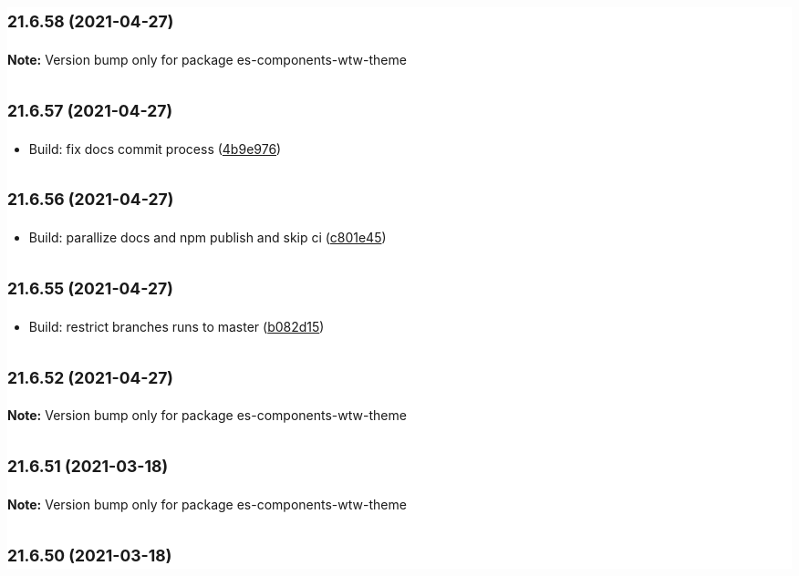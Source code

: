 


<a name="21.6.58"></a>
## <small>21.6.58 (2021-04-27)</small>





**Note:** Version bump only for package es-components-wtw-theme

<a name="21.6.57"></a>
## <small>21.6.57 (2021-04-27)</small>

* Build: fix docs commit process ([4b9e976](https://github.com/WTW-IM/es-components/commit/4b9e976))




<a name="21.6.56"></a>
## <small>21.6.56 (2021-04-27)</small>

* Build: parallize docs and npm publish and skip ci ([c801e45](https://github.com/WTW-IM/es-components/commit/c801e45))




<a name="21.6.55"></a>
## <small>21.6.55 (2021-04-27)</small>

* Build: restrict branches runs to master ([b082d15](https://github.com/WTW-IM/es-components/commit/b082d15))




<a name="21.6.52"></a>
## <small>21.6.52 (2021-04-27)</small>





**Note:** Version bump only for package es-components-wtw-theme

<a name="21.6.51"></a>
## <small>21.6.51 (2021-03-18)</small>





**Note:** Version bump only for package es-components-wtw-theme

<a name="21.6.50"></a>
## <small>21.6.50 (2021-03-18)</small>

